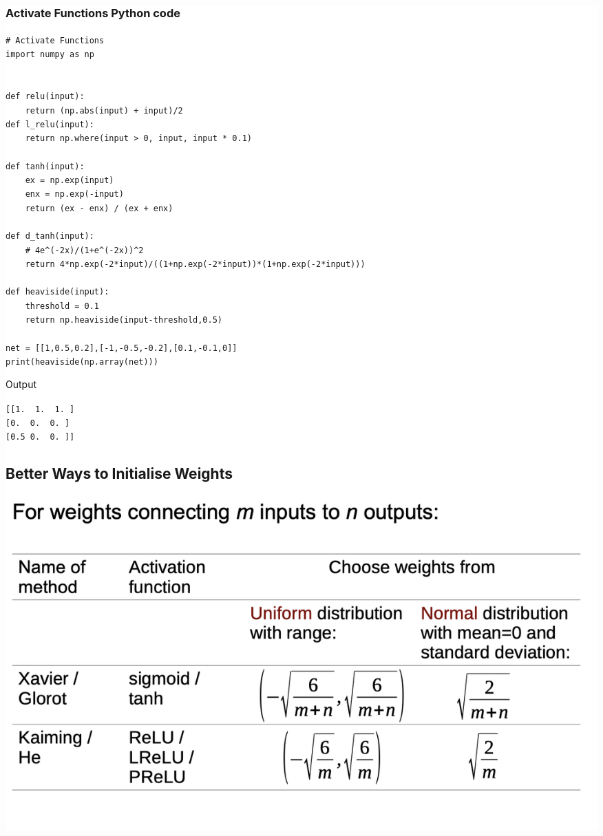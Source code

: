 ### Activate Functions Python code

    # Activate Functions
    import numpy as np


    def relu(input):
        return (np.abs(input) + input)/2
    def l_relu(input):
        return np.where(input > 0, input, input * 0.1) 

    def tanh(input):
        ex = np.exp(input)
        enx = np.exp(-input)
        return (ex - enx) / (ex + enx)

    def d_tanh(input):
        # 4e^(-2x)/(1+e^(-2x))^2
        return 4*np.exp(-2*input)/((1+np.exp(-2*input))*(1+np.exp(-2*input)))

    def heaviside(input):
        threshold = 0.1
        return np.heaviside(input-threshold,0.5) 

    net = [[1,0.5,0.2],[-1,-0.5,-0.2],[0.1,-0.1,0]]
    print(heaviside(np.array(net)))

Output

    [[1.  1.  1. ]
    [0.  0.  0. ]
    [0.5 0.  0. ]]

## Better Ways to Initialise Weights

![Screen Shot 2022-05-12 at 23.05.48.png](https://raw.githubusercontent.com/wzptech/wzptech.github.io/main/assets/post-images/Week%205%20Deep%20Discriminative%20Neural%20Networks%207f5b46aa97134901bc4fd23f7a1da8a2/Screen_Shot_2022-05-12_at_23.05.48.png)
